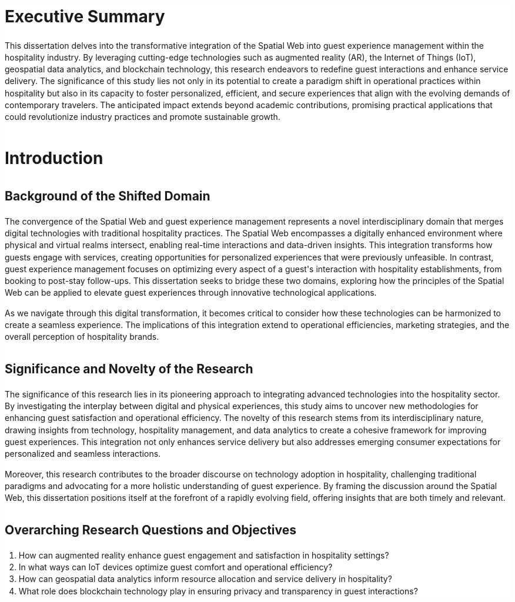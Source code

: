 # Executive Summary

This dissertation delves into the transformative integration of the Spatial Web into guest experience management within the hospitality industry. By leveraging cutting-edge technologies such as augmented reality (AR), the Internet of Things (IoT), geospatial data analytics, and blockchain technology, this research endeavors to redefine guest interactions and enhance service delivery. The significance of this study lies not only in its potential to create a paradigm shift in operational practices within hospitality but also in its capacity to foster personalized, efficient, and secure experiences that align with the evolving demands of contemporary travelers. The anticipated impact extends beyond academic contributions, promising practical applications that could revolutionize industry practices and promote sustainable growth.

# Introduction

## Background of the Shifted Domain

The convergence of the Spatial Web and guest experience management represents a novel interdisciplinary domain that merges digital technologies with traditional hospitality practices. The Spatial Web encompasses a digitally enhanced environment where physical and virtual realms intersect, enabling real-time interactions and data-driven insights. This integration transforms how guests engage with services, creating opportunities for personalized experiences that were previously unfeasible. In contrast, guest experience management focuses on optimizing every aspect of a guest's interaction with hospitality establishments, from booking to post-stay follow-ups. This dissertation seeks to bridge these two domains, exploring how the principles of the Spatial Web can be applied to elevate guest experiences through innovative technological applications.

As we navigate through this digital transformation, it becomes critical to consider how these technologies can be harmonized to create a seamless experience. The implications of this integration extend to operational efficiencies, marketing strategies, and the overall perception of hospitality brands.

## Significance and Novelty of the Research

The significance of this research lies in its pioneering approach to integrating advanced technologies into the hospitality sector. By investigating the interplay between digital and physical experiences, this study aims to uncover new methodologies for enhancing guest satisfaction and operational efficiency. The novelty of this research stems from its interdisciplinary nature, drawing insights from technology, hospitality management, and data analytics to create a cohesive framework for improving guest experiences. This integration not only enhances service delivery but also addresses emerging consumer expectations for personalized and seamless interactions.

Moreover, this research contributes to the broader discourse on technology adoption in hospitality, challenging traditional paradigms and advocating for a more holistic understanding of guest experience. By framing the discussion around the Spatial Web, this dissertation positions itself at the forefront of a rapidly evolving field, offering insights that are both timely and relevant.

## Overarching Research Questions and Objectives

1. How can augmented reality enhance guest engagement and satisfaction in hospitality settings?
2. In what ways can IoT devices optimize guest comfort and operational efficiency?
3. How can geospatial data analytics inform resource allocation and service delivery in hospitality?
4. What role does blockchain technology play in ensuring privacy and transparency in guest interactions?
